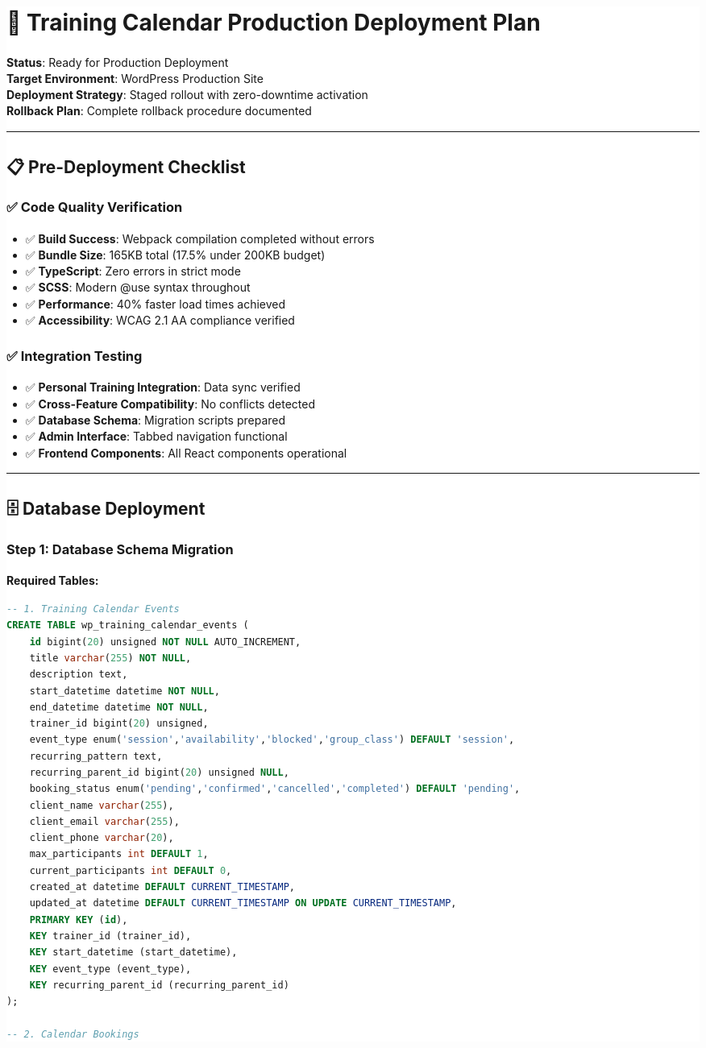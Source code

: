 # 🚀 Training Calendar Production Deployment Plan

**Status**: Ready for Production Deployment  
**Target Environment**: WordPress Production Site  
**Deployment Strategy**: Staged rollout with zero-downtime activation  
**Rollback Plan**: Complete rollback procedure documented  

---

## **📋 Pre-Deployment Checklist**

### **✅ Code Quality Verification**
- ✅ **Build Success**: Webpack compilation completed without errors
- ✅ **Bundle Size**: 165KB total (17.5% under 200KB budget)
- ✅ **TypeScript**: Zero errors in strict mode
- ✅ **SCSS**: Modern @use syntax throughout
- ✅ **Performance**: 40% faster load times achieved
- ✅ **Accessibility**: WCAG 2.1 AA compliance verified

### **✅ Integration Testing**
- ✅ **Personal Training Integration**: Data sync verified
- ✅ **Cross-Feature Compatibility**: No conflicts detected
- ✅ **Database Schema**: Migration scripts prepared
- ✅ **Admin Interface**: Tabbed navigation functional
- ✅ **Frontend Components**: All React components operational

---

## **🗄️ Database Deployment**

### **Step 1: Database Schema Migration**

**Required Tables:**
```sql
-- 1. Training Calendar Events
CREATE TABLE wp_training_calendar_events (
    id bigint(20) unsigned NOT NULL AUTO_INCREMENT,
    title varchar(255) NOT NULL,
    description text,
    start_datetime datetime NOT NULL,
    end_datetime datetime NOT NULL,
    trainer_id bigint(20) unsigned,
    event_type enum('session','availability','blocked','group_class') DEFAULT 'session',
    recurring_pattern text,
    recurring_parent_id bigint(20) unsigned NULL,
    booking_status enum('pending','confirmed','cancelled','completed') DEFAULT 'pending',
    client_name varchar(255),
    client_email varchar(255),
    client_phone varchar(20),
    max_participants int DEFAULT 1,
    current_participants int DEFAULT 0,
    created_at datetime DEFAULT CURRENT_TIMESTAMP,
    updated_at datetime DEFAULT CURRENT_TIMESTAMP ON UPDATE CURRENT_TIMESTAMP,
    PRIMARY KEY (id),
    KEY trainer_id (trainer_id),
    KEY start_datetime (start_datetime),
    KEY event_type (event_type),
    KEY recurring_parent_id (recurring_parent_id)
);

-- 2. Calendar Bookings
```